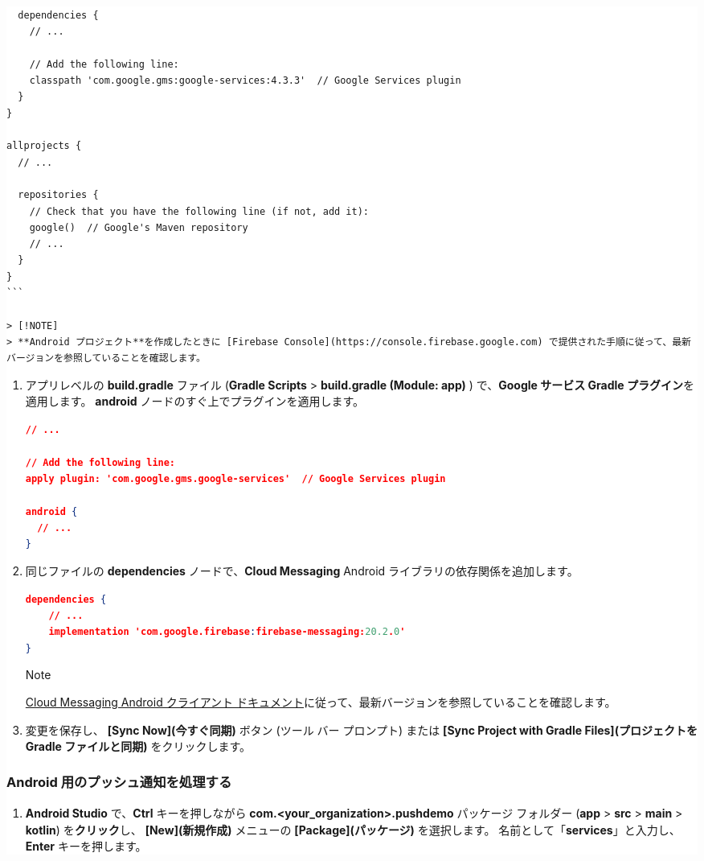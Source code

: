       dependencies {
        // ...

        // Add the following line:
        classpath 'com.google.gms:google-services:4.3.3'  // Google Services plugin
      }
    }

    allprojects {
      // ...

      repositories {
        // Check that you have the following line (if not, add it):
        google()  // Google's Maven repository
        // ...
      }
    }
    ```

    > [!NOTE]
    > **Android プロジェクト**を作成したときに [Firebase Console](https://console.firebase.google.com) で提供された手順に従って、最新バージョンを参照していることを確認します。

1. アプリレベルの **build.gradle** ファイル (**Gradle Scripts** > **build.gradle (Module: app)** ) で、**Google サービス Gradle プラグイン**を適用します。 **android** ノードのすぐ上でプラグインを適用します。

    ```json
    // ...

    // Add the following line:
    apply plugin: 'com.google.gms.google-services'  // Google Services plugin

    android {
      // ...
    }
    ```

1. 同じファイルの **dependencies** ノードで、**Cloud Messaging** Android ライブラリの依存関係を追加します。

    ```json
    dependencies {
        // ...
        implementation 'com.google.firebase:firebase-messaging:20.2.0'
    }
    ```

    > [!NOTE]
    > [Cloud Messaging Android クライアント ドキュメント](https://firebase.google.com/docs/cloud-messaging/android/client)に従って、最新バージョンを参照していることを確認します。

1. 変更を保存し、 **[Sync Now]\(今すぐ同期\)** ボタン (ツール バー プロンプト) または **[Sync Project with Gradle Files]\(プロジェクトを Gradle ファイルと同期\)** をクリックします。

### <a name="handle-push-notifications-for-android"></a>Android 用のプッシュ通知を処理する

1. **Android Studio** で、**Ctrl** キーを押しながら **com.<your_organization>.pushdemo** パッケージ フォルダー (**app** > **src** > **main** > **kotlin**) を**クリック**し、 **[New]\(新規作成\)** メニューの **[Package]\(パッケージ\)** を選択します。 名前として「**services**」と入力し、**Enter** キーを押します。
